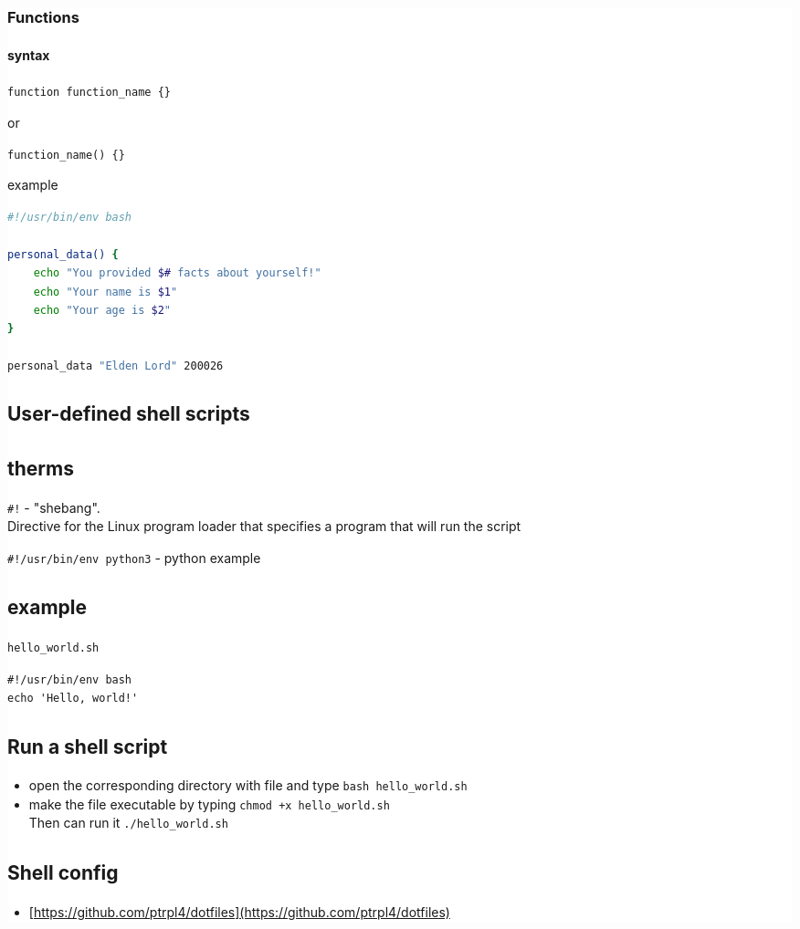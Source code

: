 ### Functions

#### syntax

`function function_name {}`

or

`function_name() {}`

example

```bash
#!/usr/bin/env bash

personal_data() {
    echo "You provided $# facts about yourself!"
    echo "Your name is $1"
    echo "Your age is $2"
}

personal_data "Elden Lord" 200026
```

## User-defined shell scripts

## therms

`#!` - "shebang". \
Directive for the Linux program loader that specifies a program that will run the script

`#!/usr/bin/env python3` - python example

## example

`hello_world.sh`

```no-highlight
#!/usr/bin/env bash
echo 'Hello, world!'
```

## Run a shell script <a href="#run-a-shell-script" id="run-a-shell-script"></a>

* open the corresponding directory with file and type `bash hello_world.sh`
* make the file executable by typing `chmod +x hello_world.sh`\
  Then can run it `./hello_world.sh`

## Shell config

* [https://github.com/ptrpl4/dotfiles](https://github.com/ptrpl4/dotfiles)
